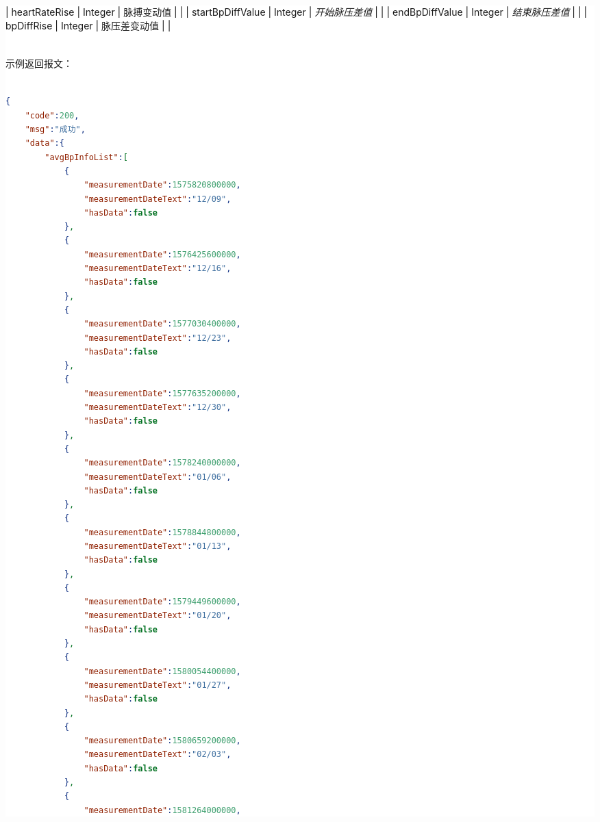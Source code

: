 | heartRateRise | Integer | 脉搏变动值 |  |
| startBpDiffValue | Integer | _开始脉压差值_ |  |
| endBpDiffValue | Integer | _结束脉压差值_ |  |
| bpDiffRise | Integer | 脉压差变动值 |  |


<br />示例返回报文：<br />

```json

{
	"code":200,
	"msg":"成功",
	"data":{
		"avgBpInfoList":[
			{
				"measurementDate":1575820800000,
				"measurementDateText":"12/09",
				"hasData":false
			},
			{
				"measurementDate":1576425600000,
				"measurementDateText":"12/16",
				"hasData":false
			},
			{
				"measurementDate":1577030400000,
				"measurementDateText":"12/23",
				"hasData":false
			},
			{
				"measurementDate":1577635200000,
				"measurementDateText":"12/30",
				"hasData":false
			},
			{
				"measurementDate":1578240000000,
				"measurementDateText":"01/06",
				"hasData":false
			},
			{
				"measurementDate":1578844800000,
				"measurementDateText":"01/13",
				"hasData":false
			},
			{
				"measurementDate":1579449600000,
				"measurementDateText":"01/20",
				"hasData":false
			},
			{
				"measurementDate":1580054400000,
				"measurementDateText":"01/27",
				"hasData":false
			},
			{
				"measurementDate":1580659200000,
				"measurementDateText":"02/03",
				"hasData":false
			},
			{
				"measurementDate":1581264000000,
```